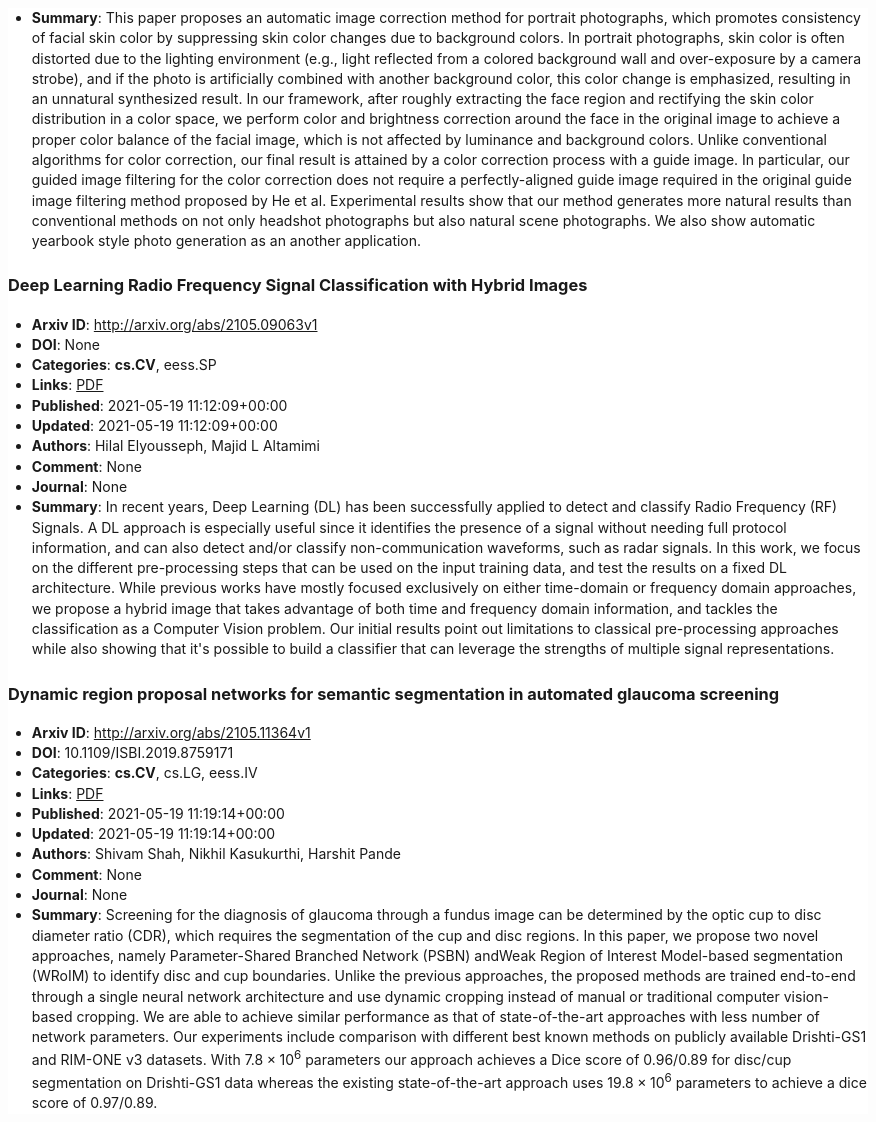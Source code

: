 - **Summary**: This paper proposes an automatic image correction method for portrait photographs, which promotes consistency of facial skin color by suppressing skin color changes due to background colors. In portrait photographs, skin color is often distorted due to the lighting environment (e.g., light reflected from a colored background wall and over-exposure by a camera strobe), and if the photo is artificially combined with another background color, this color change is emphasized, resulting in an unnatural synthesized result. In our framework, after roughly extracting the face region and rectifying the skin color distribution in a color space, we perform color and brightness correction around the face in the original image to achieve a proper color balance of the facial image, which is not affected by luminance and background colors. Unlike conventional algorithms for color correction, our final result is attained by a color correction process with a guide image. In particular, our guided image filtering for the color correction does not require a perfectly-aligned guide image required in the original guide image filtering method proposed by He et al. Experimental results show that our method generates more natural results than conventional methods on not only headshot photographs but also natural scene photographs. We also show automatic yearbook style photo generation as an another application.



### Deep Learning Radio Frequency Signal Classification with Hybrid Images
- **Arxiv ID**: http://arxiv.org/abs/2105.09063v1
- **DOI**: None
- **Categories**: **cs.CV**, eess.SP
- **Links**: [PDF](http://arxiv.org/pdf/2105.09063v1)
- **Published**: 2021-05-19 11:12:09+00:00
- **Updated**: 2021-05-19 11:12:09+00:00
- **Authors**: Hilal Elyousseph, Majid L Altamimi
- **Comment**: None
- **Journal**: None
- **Summary**: In recent years, Deep Learning (DL) has been successfully applied to detect and classify Radio Frequency (RF) Signals. A DL approach is especially useful since it identifies the presence of a signal without needing full protocol information, and can also detect and/or classify non-communication waveforms, such as radar signals. In this work, we focus on the different pre-processing steps that can be used on the input training data, and test the results on a fixed DL architecture. While previous works have mostly focused exclusively on either time-domain or frequency domain approaches, we propose a hybrid image that takes advantage of both time and frequency domain information, and tackles the classification as a Computer Vision problem. Our initial results point out limitations to classical pre-processing approaches while also showing that it's possible to build a classifier that can leverage the strengths of multiple signal representations.



### Dynamic region proposal networks for semantic segmentation in automated glaucoma screening
- **Arxiv ID**: http://arxiv.org/abs/2105.11364v1
- **DOI**: 10.1109/ISBI.2019.8759171
- **Categories**: **cs.CV**, cs.LG, eess.IV
- **Links**: [PDF](http://arxiv.org/pdf/2105.11364v1)
- **Published**: 2021-05-19 11:19:14+00:00
- **Updated**: 2021-05-19 11:19:14+00:00
- **Authors**: Shivam Shah, Nikhil Kasukurthi, Harshit Pande
- **Comment**: None
- **Journal**: None
- **Summary**: Screening for the diagnosis of glaucoma through a fundus image can be determined by the optic cup to disc diameter ratio (CDR), which requires the segmentation of the cup and disc regions. In this paper, we propose two novel approaches, namely Parameter-Shared Branched Network (PSBN) andWeak Region of Interest Model-based segmentation (WRoIM) to identify disc and cup boundaries. Unlike the previous approaches, the proposed methods are trained end-to-end through a single neural network architecture and use dynamic cropping instead of manual or traditional computer vision-based cropping. We are able to achieve similar performance as that of state-of-the-art approaches with less number of network parameters. Our experiments include comparison with different best known methods on publicly available Drishti-GS1 and RIM-ONE v3 datasets. With $7.8 \times 10^6$ parameters our approach achieves a Dice score of 0.96/0.89 for disc/cup segmentation on Drishti-GS1 data whereas the existing state-of-the-art approach uses $19.8\times 10^6$ parameters to achieve a dice score of 0.97/0.89.